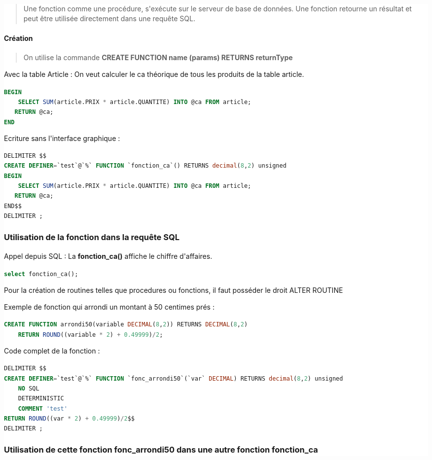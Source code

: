 >Une fonction comme une procédure, s'exécute sur le serveur de base de données. Une fonction retourne un résultat et peut être utilisée directement dans une requête SQL.

#### Création

>On utilise la commande **CREATE FUNCTION name (params) RETURNS returnType**

Avec la table Article : On veut calculer le ca théorique de tous les produits de la table article.

```sql
BEGIN
	SELECT SUM(article.PRIX * article.QUANTITE) INTO @ca FROM article;
   RETURN @ca;
END
```

Ecriture sans l'interface graphique :

```sql
DELIMITER $$
CREATE DEFINER=`test`@`%` FUNCTION `fonction_ca`() RETURNS decimal(8,2) unsigned
BEGIN
	SELECT SUM(article.PRIX * article.QUANTITE) INTO @ca FROM article;
   RETURN @ca;
END$$
DELIMITER ;
```

### Utilisation de la fonction dans la requête SQL

Appel depuis SQL : La **fonction_ca()** affiche le chiffre d'affaires.

```sql
select fonction_ca();
```

Pour la création de routines telles que procedures ou fonctions, il faut posséder le droit ALTER ROUTINE

Exemple de fonction qui arrondi un montant à 50 centimes prés :

```sql
CREATE FUNCTION arrondi50(variable DECIMAL(8,2)) RETURNS DECIMAL(8,2)
    RETURN ROUND((variable * 2) + 0.49999)/2;
```

Code complet de la fonction :

```sql
DELIMITER $$
CREATE DEFINER=`test`@`%` FUNCTION `fonc_arrondi50`(`var` DECIMAL) RETURNS decimal(8,2) unsigned
    NO SQL
    DETERMINISTIC
    COMMENT 'test'
RETURN ROUND((var * 2) + 0.49999)/2$$
DELIMITER ;
```

### Utilisation de cette fonction **fonc_arrondi50** dans une autre fonction **fonction_ca**
